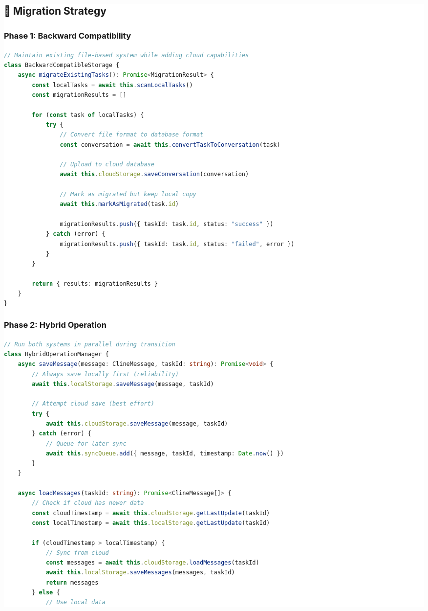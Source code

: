 
## 🔄 **Migration Strategy**

### **Phase 1: Backward Compatibility**

```typescript
// Maintain existing file-based system while adding cloud capabilities
class BackwardCompatibleStorage {
	async migrateExistingTasks(): Promise<MigrationResult> {
		const localTasks = await this.scanLocalTasks()
		const migrationResults = []

		for (const task of localTasks) {
			try {
				// Convert file format to database format
				const conversation = await this.convertTaskToConversation(task)

				// Upload to cloud database
				await this.cloudStorage.saveConversation(conversation)

				// Mark as migrated but keep local copy
				await this.markAsMigrated(task.id)

				migrationResults.push({ taskId: task.id, status: "success" })
			} catch (error) {
				migrationResults.push({ taskId: task.id, status: "failed", error })
			}
		}

		return { results: migrationResults }
	}
}
```

### **Phase 2: Hybrid Operation**

```typescript
// Run both systems in parallel during transition
class HybridOperationManager {
	async saveMessage(message: ClineMessage, taskId: string): Promise<void> {
		// Always save locally first (reliability)
		await this.localStorage.saveMessage(message, taskId)

		// Attempt cloud save (best effort)
		try {
			await this.cloudStorage.saveMessage(message, taskId)
		} catch (error) {
			// Queue for later sync
			await this.syncQueue.add({ message, taskId, timestamp: Date.now() })
		}
	}

	async loadMessages(taskId: string): Promise<ClineMessage[]> {
		// Check if cloud has newer data
		const cloudTimestamp = await this.cloudStorage.getLastUpdate(taskId)
		const localTimestamp = await this.localStorage.getLastUpdate(taskId)

		if (cloudTimestamp > localTimestamp) {
			// Sync from cloud
			const messages = await this.cloudStorage.loadMessages(taskId)
			await this.localStorage.saveMessages(messages, taskId)
			return messages
		} else {
			// Use local data
```
